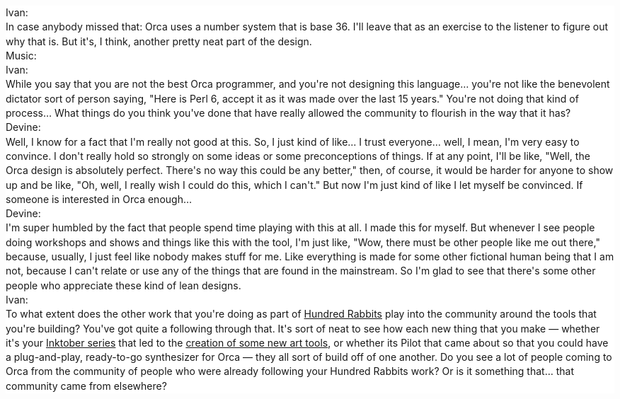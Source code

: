 <div class="block">
  <div class="name">Ivan:</div>
    In case anybody missed that: Orca uses a number system that is base 36. I'll leave that as an exercise to the listener to figure out why that is. But it's, I think, another pretty neat part of the design.
</div>

<div class="block">
  <div class="name">Music:</div>
    <div><iframe width="560" height="315" src="https://www.youtube-nocookie.com/embed/7xtv1D_0X8s" frameborder="0" allow="accelerometer; autoplay; encrypted-media; gyroscope; picture-in-picture" allowfullscreen></iframe></div>
</div>

<div class="block">
  <div class="name">Ivan:</div>
    While you say that you are not the best Orca programmer, and you're not designing this language… you're not like the benevolent dictator sort of person saying, "Here is Perl 6, accept it as it was made over the last 15 years." You're not doing that kind of process… What things do you think you've done that have really allowed the community to flourish in the way that it has?
</div>

<div class="block">
  <div class="name">Devine:</div>
    Well, I know for a fact that I'm really not good at this. So, I just kind of like… I trust everyone… well, I mean, I'm very easy to convince. I don't really hold so strongly on some ideas or some preconceptions of things. If at any point, I'll be like, "Well, the Orca design is absolutely perfect. There's no way this could be any better," then, of course, it would be harder for anyone to show up and be like, "Oh, well, I really wish I could do this, which I can't." But now I'm just kind of like I let myself be convinced. If someone is interested in Orca enough…
</div>

<div class="block">
  <div class="name">Devine:</div>
    I'm super humbled by the fact that people spend time playing with this at all. I made this for myself. But whenever I see people doing workshops and shows and things like this with the tool, I'm just like, "Wow, there must be other people like me out there," because, usually, I just feel like nobody makes stuff for me. Like everything is made for some other fictional human being that I am not, because I can't relate or use any of the things that are found in the mainstream. So I'm glad to see that there's some other people who appreciate these kind of lean designs.
</div>

<div class="block">
  <div class="name">Ivan:</div>
    To what extent does the other work that you're doing as part of <a href="https://100r.co/">Hundred Rabbits</a> play into the community around the tools that you're building? You've got quite a following through that. It's sort of neat to see how each new thing that you make — whether it's your <a href="https://twitter.com/neauoire/status/1189997719034761221">Inktober series</a> that led to the <a href="/episodes/44">creation of some new art tools</a>, or whether its Pilot that came about so that you could have a plug-and-play, ready-to-go synthesizer for Orca — they all sort of build off of one another. Do you see a lot of people coming to Orca from the community of people who were already following your Hundred Rabbits work? Or is it something that… that community came from elsewhere?
</div>
